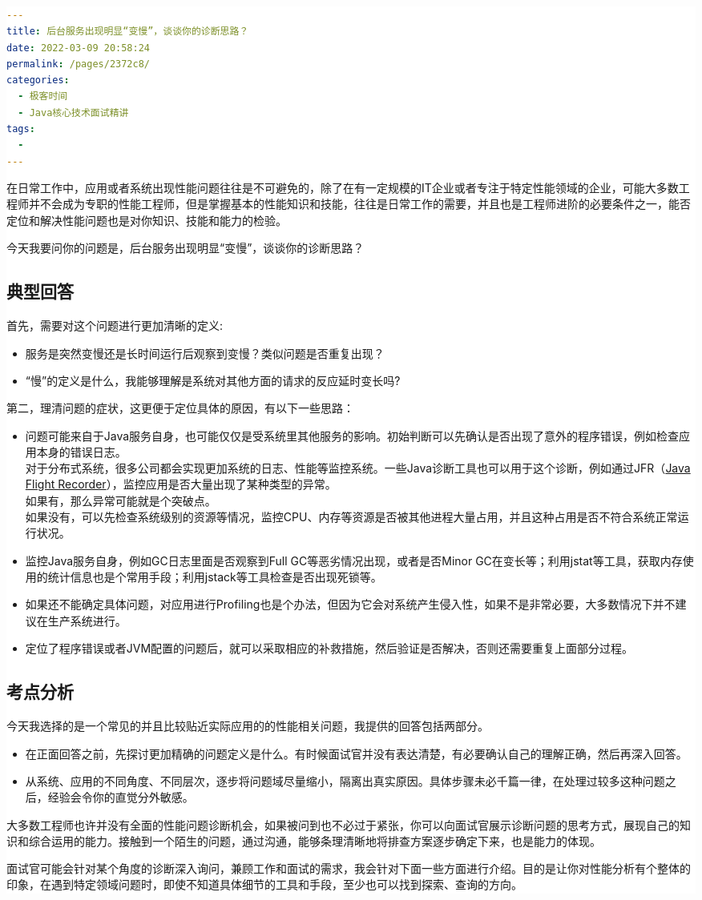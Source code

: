 ```yaml
---
title: 后台服务出现明显“变慢”，谈谈你的诊断思路？
date: 2022-03-09 20:58:24
permalink: /pages/2372c8/
categories:
  - 极客时间
  - Java核心技术面试精讲
tags:
  - 
---
```

<audio title="第33讲.后台服务出现明显“变慢”，谈谈你的诊断思路？" src="https://static001.geekbang.org/resource/audio/6d/a3/6d15271f8c794b25771478f35e7955a3.mp3" controls="controls"></audio> 
<p>在日常工作中，应用或者系统出现性能问题往往是不可避免的，除了在有一定规模的IT企业或者专注于特定性能领域的企业，可能大多数工程师并不会成为专职的性能工程师，但是掌握基本的性能知识和技能，往往是日常工作的需要，并且也是工程师进阶的必要条件之一，能否定位和解决性能问题也是对你知识、技能和能力的检验。</p>
<p>今天我要问你的问题是，<span class="orange">后台服务出现明显“变慢”，谈谈你的诊断思路？</span></p>
<h2>典型回答</h2>
<p>首先，需要对这个问题进行更加清晰的定义:</p>
<ul>
<li>
<p>服务是突然变慢还是长时间运行后观察到变慢？类似问题是否重复出现？</p>
</li>
<li>
<p>“慢”的定义是什么，我能够理解是系统对其他方面的请求的反应延时变长吗?</p>
</li>
</ul>
<p>第二，理清问题的症状，这更便于定位具体的原因，有以下一些思路：</p>
<ul>
<li>
<p>问题可能来自于Java服务自身，也可能仅仅是受系统里其他服务的影响。初始判断可以先确认是否出现了意外的程序错误，例如检查应用本身的错误日志。<br />
对于分布式系统，很多公司都会实现更加系统的日志、性能等监控系统。一些Java诊断工具也可以用于这个诊断，例如通过JFR（<a href="https://docs.oracle.com/javacomponents/jmc-5-4/jfr-runtime-guide/about.htm#JFRUH173">Java Flight Recorder</a>），监控应用是否大量出现了某种类型的异常。<br />
如果有，那么异常可能就是个突破点。<br />
如果没有，可以先检查系统级别的资源等情况，监控CPU、内存等资源是否被其他进程大量占用，并且这种占用是否不符合系统正常运行状况。</p>
</li>
<li>
<p>监控Java服务自身，例如GC日志里面是否观察到Full GC等恶劣情况出现，或者是否Minor GC在变长等；利用jstat等工具，获取内存使用的统计信息也是个常用手段；利用jstack等工具检查是否出现死锁等。</p>
</li>
<li>
<p>如果还不能确定具体问题，对应用进行Profiling也是个办法，但因为它会对系统产生侵入性，如果不是非常必要，大多数情况下并不建议在生产系统进行。</p>
</li>
<li>
<p>定位了程序错误或者JVM配置的问题后，就可以采取相应的补救措施，然后验证是否解决，否则还需要重复上面部分过程。</p>
</li>
</ul>
<h2>考点分析</h2>
<p>今天我选择的是一个常见的并且比较贴近实际应用的的性能相关问题，我提供的回答包括两部分。</p>
<ul>
<li>
<p>在正面回答之前，先探讨更加精确的问题定义是什么。有时候面试官并没有表达清楚，有必要确认自己的理解正确，然后再深入回答。</p>
</li>
<li>
<p>从系统、应用的不同角度、不同层次，逐步将问题域尽量缩小，隔离出真实原因。具体步骤未必千篇一律，在处理过较多这种问题之后，经验会令你的直觉分外敏感。</p>
</li>
</ul>
<p>大多数工程师也许并没有全面的性能问题诊断机会，如果被问到也不必过于紧张，你可以向面试官展示诊断问题的思考方式，展现自己的知识和综合运用的能力。接触到一个陌生的问题，通过沟通，能够条理清晰地将排查方案逐步确定下来，也是能力的体现。</p>
<p>面试官可能会针对某个角度的诊断深入询问，兼顾工作和面试的需求，我会针对下面一些方面进行介绍。目的是让你对性能分析有个整体的印象，在遇到特定领域问题时，即使不知道具体细节的工具和手段，至少也可以找到探索、查询的方向。</p>
<ul>